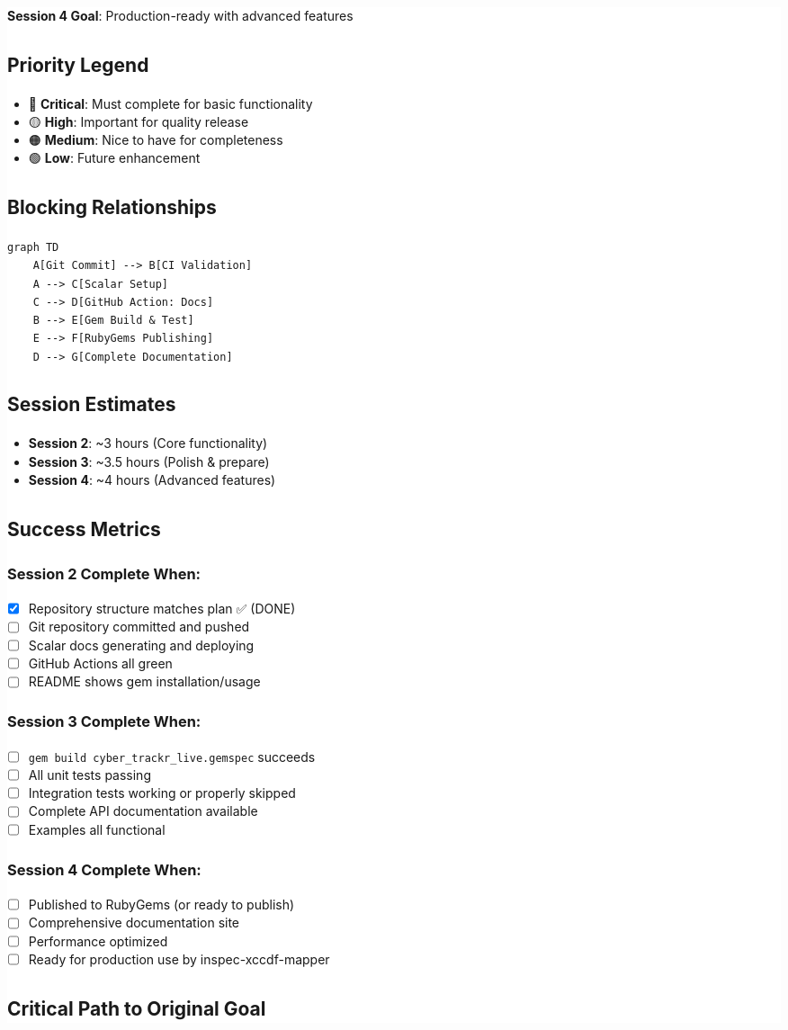 **Session 4 Goal**: Production-ready with advanced features

## Priority Legend
- 🔴 **Critical**: Must complete for basic functionality
- 🟡 **High**: Important for quality release  
- 🟠 **Medium**: Nice to have for completeness
- 🟢 **Low**: Future enhancement

## Blocking Relationships

```mermaid
graph TD
    A[Git Commit] --> B[CI Validation]
    A --> C[Scalar Setup]
    C --> D[GitHub Action: Docs]
    B --> E[Gem Build & Test]
    E --> F[RubyGems Publishing]
    D --> G[Complete Documentation]
```

## Session Estimates
- **Session 2**: ~3 hours (Core functionality)
- **Session 3**: ~3.5 hours (Polish & prepare)  
- **Session 4**: ~4 hours (Advanced features)

## Success Metrics

### Session 2 Complete When:
- [x] Repository structure matches plan ✅ (DONE)
- [ ] Git repository committed and pushed
- [ ] Scalar docs generating and deploying
- [ ] GitHub Actions all green
- [ ] README shows gem installation/usage

### Session 3 Complete When:  
- [ ] `gem build cyber_trackr_live.gemspec` succeeds
- [ ] All unit tests passing
- [ ] Integration tests working or properly skipped
- [ ] Complete API documentation available
- [ ] Examples all functional

### Session 4 Complete When:
- [ ] Published to RubyGems (or ready to publish)
- [ ] Comprehensive documentation site
- [ ] Performance optimized
- [ ] Ready for production use by inspec-xccdf-mapper

## Critical Path to Original Goal
